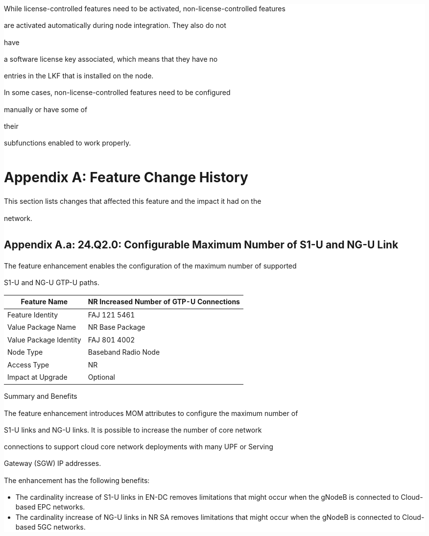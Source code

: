 While license-controlled features need to be activated, non-license-controlled features

are activated automatically during node integration. They also do not

have

a software license key associated, which means that they have no

entries in the LKF that is installed on the node.

In some cases, non-license-controlled features need to be configured

manually or have some of

their

subfunctions enabled to work properly.

# Appendix A: Feature Change History

This section lists changes that affected this feature and the impact it had on the

network.

## Appendix A.a: 24.Q2.0: Configurable Maximum Number of S1-U and NG-U Link

The feature enhancement enables the configuration of the maximum number of supported

S1-U and NG-U GTP-U paths.

| Feature Name           | NR Increased Number of GTP-U Connections   |
|------------------------|--------------------------------------------|
| Feature Identity       | FAJ 121 5461                               |
| Value Package Name     | NR Base Package                            |
| Value Package Identity | FAJ 801 4002                               |
| Node Type              | Baseband Radio Node                        |
| Access Type            | NR                                         |
| Impact at Upgrade      | Optional                                   |

Summary and Benefits

The feature enhancement introduces MOM attributes to configure the maximum number of

S1-U links and NG-U links. It is possible to increase the number of core network

connections to support cloud core network deployments with many UPF or Serving

Gateway (SGW) IP addresses.

The enhancement has the following benefits:

- The cardinality increase of S1-U links in EN-DC removes limitations that might occur when the gNodeB is connected to Cloud-based EPC networks.
- The cardinality increase of NG-U links in NR SA removes limitations that might occur when the gNodeB is connected to Cloud-based 5GC networks.
